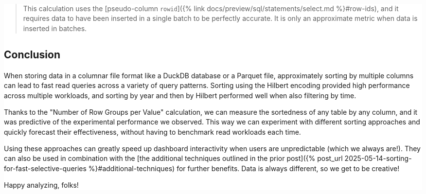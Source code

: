 > This calculation uses the [pseudo-column `rowid`]({% link docs/preview/sql/statements/select.md %}#row-ids), and it requires data to have been inserted in a single batch to be perfectly accurate.
> It is only an approximate metric when data is inserted in batches.

## Conclusion

When storing data in a columnar file format like a DuckDB database or a Parquet file, approximately sorting by multiple columns can lead to fast read queries across a variety of query patterns.
Sorting using the Hilbert encoding provided high performance across multiple workloads, and sorting by year and then by Hilbert performed well when also filtering by time.

Thanks to the "Number of Row Groups per Value" calculation, we can measure the sortedness of any table by any column, and it was predictive of the experimental performance we observed.
This way we can experiment with different sorting approaches and quickly forecast their effectiveness, without having to benchmark read workloads each time.

Using these approaches can greatly speed up dashboard interactivity when users are unpredictable (which we always are!).
They can also be used in combination with the [the additional techniques outlined in the prior post]({% post_url 2025-05-14-sorting-for-fast-selective-queries %}#additional-techniques) for further benefits.
Data is always different, so we get to be creative!

Happy analyzing, folks!
